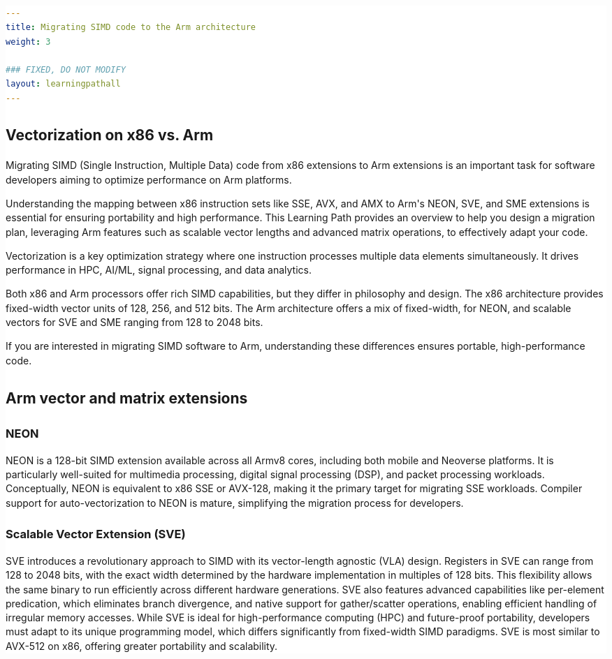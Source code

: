 ```yaml
---
title: Migrating SIMD code to the Arm architecture
weight: 3

### FIXED, DO NOT MODIFY
layout: learningpathall
---
```


## Vectorization on x86 vs. Arm

Migrating SIMD (Single Instruction, Multiple Data) code from x86 extensions to Arm extensions is an important task for software developers aiming to optimize performance on Arm platforms. 

Understanding the mapping between x86 instruction sets like SSE, AVX, and AMX to Arm's NEON, SVE, and SME extensions is essential for ensuring portability and high performance. This Learning Path provides an overview to help you design a migration plan, leveraging Arm features such as scalable vector lengths and advanced matrix operations, to effectively adapt your code.

Vectorization is a key optimization strategy where one instruction processes multiple data elements simultaneously. It drives performance in HPC, AI/ML, signal processing, and data analytics.  

Both x86 and Arm processors offer rich SIMD capabilities, but they differ in philosophy and design. The x86 architecture provides fixed-width vector units of 128, 256, and 512 bits. The Arm architecture offers a mix of fixed-width, for NEON,  and scalable vectors for SVE and SME ranging from 128 to 2048 bits.  

If you are interested in migrating SIMD software to Arm, understanding these differences ensures portable, high-performance code.

## Arm vector and matrix extensions

### NEON

NEON is a 128-bit SIMD extension available across all Armv8 cores, including both mobile and Neoverse platforms. It is particularly well-suited for multimedia processing, digital signal processing (DSP), and packet processing workloads. Conceptually, NEON is equivalent to x86 SSE or AVX-128, making it the primary target for migrating SSE workloads. Compiler support for auto-vectorization to NEON is mature, simplifying the migration process for developers.

### Scalable Vector Extension (SVE)

SVE introduces a revolutionary approach to SIMD with its vector-length agnostic (VLA) design. Registers in SVE can range from 128 to 2048 bits, with the exact width determined by the hardware implementation in multiples of 128 bits. This flexibility allows the same binary to run efficiently across different hardware generations. SVE also features advanced capabilities like per-element predication, which eliminates branch divergence, and native support for gather/scatter operations, enabling efficient handling of irregular memory accesses. While SVE is ideal for high-performance computing (HPC) and future-proof portability, developers must adapt to its unique programming model, which differs significantly from fixed-width SIMD paradigms. SVE is most similar to AVX-512 on x86, offering greater portability and scalability.
